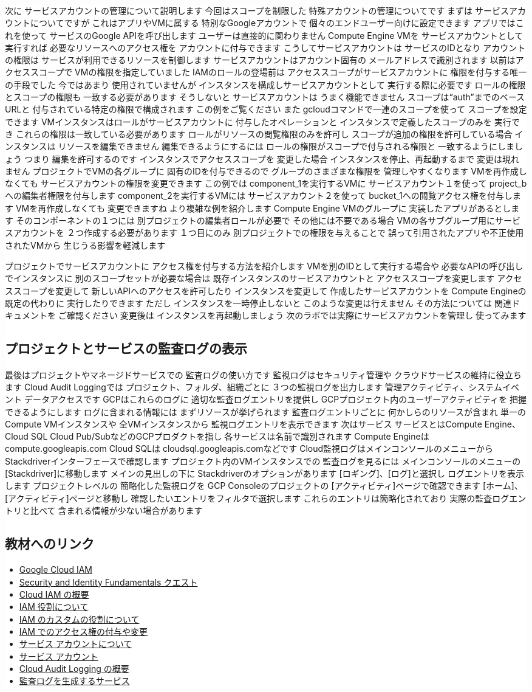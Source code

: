 次に サービスアカウントの管理について説明します 今回はスコープを制限した 特殊アカウントの管理についてです まずは サービスアカウントについてですが これはアプリやVMに属する 特別なGoogleアカウントで 個々のエンドユーザー向けに設定できます アプリではこれを使って サービスのGoogle APIを呼び出します ユーザーは直接的に関わりません Compute Engine VMを サービスアカウントとして実行すれば 必要なリソースへのアクセス権を アカウントに付与できます こうしてサービスアカウントは サービスのIDとなり アカウントの権限は サービスが利用できるリソースを制御します サービスアカウントはアカウント固有の メールアドレスで識別されます 以前はアクセススコープで VMの権限を指定していました IAMのロールの登場前は アクセススコープがサービスアカウントに 権限を付与する唯一の手段でした 今ではあまり 使用されていませんが インスタンスを構成しサービスアカウントとして 実行する際に必要です ロールの権限とスコープの権限も 一致する必要があります そうしないと サービスアカウントは うまく機能できません スコープは“auth”までのベースURLと 付与されている特定の権限で構成されます この例をご覧ください また gcloudコマンドで一連のスコープを使って スコープを設定できます VMインスタンスはロールがサービスアカウントに 付与したオペレーションと インスタンスで定義したスコープのみを 実行でき これらの権限は一致している必要があります ロールがリソースの閲覧権限のみを許可し スコープが追加の権限を許可している場合 インスタンスは リソースを編集できません 編集できるようにするには ロールの権限がスコープで付与される権限と 一致するようにしましょう つまり 編集を許可するのです インスタンスでアクセススコープを 変更した場合 インスタンスを停止、再起動するまで 変更は現れません プロジェクトでVMの各グループに 固有のIDを付与できるので グループのさまざまな権限を 管理しやすくなります VMを再作成しなくても サービスアカウントの権限を変更できます この例では component_1を実行するVMに サービスアカウント１を使って project_bへの編集者権限を付与します component_2を実行するVMには サービスアカウント２を使って bucket_1への閲覧アクセス権を付与します VMを再作成しなくても 変更できますね より複雑な例を紹介します Compute Engine VMのグループに 実装したアプリがあるとします そのコンポーネントの１つには 別プロジェクトの編集者ロールが必要で その他には不要である場合 VMの各サブグループ用にサービスアカウントを ２つ作成する必要があります １つ目にのみ 別プロジェクトでの権限を与えることで 誤って引用されたアプリや不正使用されたVMから 生じうる影響を軽減します

プロジェクトでサービスアカウントに アクセス権を付与する方法を紹介します VMを別のIDとして実行する場合や 必要なAPIの呼び出しでインスタンスに 別のスコープセットが必要な場合は 既存インスタンスのサービスアカウントと アクセススコープを変更します アクセススコープを変更して 新しいAPIへのアクセスを許可したり インスタンスを変更して 作成したサービスアカウントを Compute Engineの既定の代わりに 実行したりできます ただし インスタンスを一時停止しないと このような変更は行えません その方法については 関連ドキュメントを ご確認ください 変更後は インスタンスを再起動しましょう 次のラボでは実際にサービスアカウントを管理し 使ってみます

## プロジェクトとサービスの監査ログの表示
最後はプロジェクトやマネージドサービスでの 監査ログの使い方です 監視ログはセキュリティ管理や クラウドサービスの維持に役立ちます Cloud Audit Loggingでは プロジェクト、フォルダ、組織ごとに ３つの監視ログを出力します 管理アクティビティ、システムイベント データアクセスです GCPはこれらのログに 適切な監査ログエントリを提供し GCPプロジェクト内のユーザーアクティビティを 把握できるようにします ログに含まれる情報には まずリソースが挙げられます 監査ログエントリごとに 何かしらのリソースが含まれ 単一のCompute VMインスタンスや 全VMインスタンスから 監視ログエントリを表示できます 次はサービス サービスとはCompute Engine、Cloud SQL Cloud Pub/SubなどのGCPプロダクトを指し 各サービスは名前で識別されます Compute Engineは compute.googleapis.com Cloud SQLは cloudsql.googleapis.comなどです Cloud監視ログはメインコンソールのメニューから Stackdriverインターフェースで確認します プロジェクト内のVMインスタンスでの 監査ログを見るには メインコンソールのメニューの [Stackdriver]に移動します メインの見出しの下に Stackdriverのオプションがあります [ロギング]、[ログ]と選択し ログエントリを表示します プロジェクトレベルの 簡略化した監視ログを GCP Consoleのプロジェクトの [アクティビティ]ページで確認できます [ホーム]、[アクティビティ]ページと移動し 確認したいエントリをフィルタで選択します これらのエントリは簡略化されており 実際の監査ログエントリと比べて 含まれる情報が少ない場合があります

## 教材へのリンク
* [Google Cloud IAM](https://cloud.google.com/iam/docs/)
* [Security and Identity Fundamentals クエスト](https://www.qwiklabs.com/quests/40)
* [Cloud IAM の概要](https://cloud.google.com/iam/docs/overview)
* [IAM 役割について](https://cloud.google.com/iam/docs/understanding-roles)
* [IAM のカスタムの役割について](https://cloud.google.com/iam/docs/understanding-custom-roles)
* [IAM でのアクセス権の付与や変更](https://cloud.google.com/iam/docs/granting-changing-revoking-access)
* [サービス アカウントについて](https://cloud.google.com/iam/docs/understanding-service-accounts)
* [サービス アカウント](https://cloud.google.com/iam/docs/service-accounts)
* [Cloud Audit Logging の概要](https://cloud.google.com/logging/docs/audit/)
* [監査ログを生成するサービス](https://cloud.google.com/logging/docs/audit/#services)

## 
